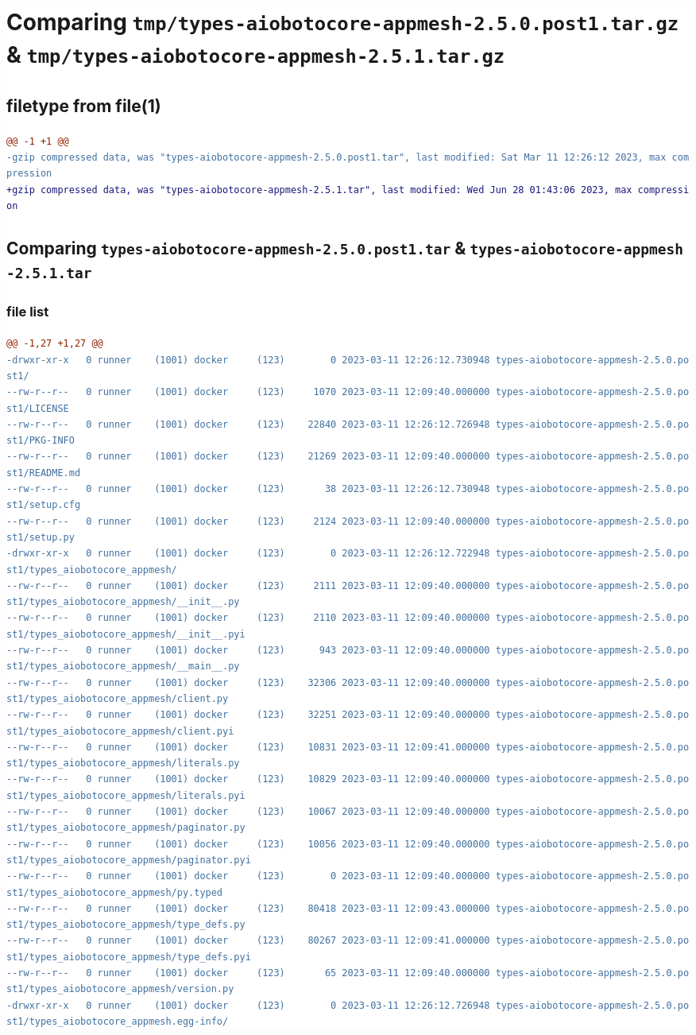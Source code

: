 # Comparing `tmp/types-aiobotocore-appmesh-2.5.0.post1.tar.gz` & `tmp/types-aiobotocore-appmesh-2.5.1.tar.gz`

## filetype from file(1)

```diff
@@ -1 +1 @@
-gzip compressed data, was "types-aiobotocore-appmesh-2.5.0.post1.tar", last modified: Sat Mar 11 12:26:12 2023, max compression
+gzip compressed data, was "types-aiobotocore-appmesh-2.5.1.tar", last modified: Wed Jun 28 01:43:06 2023, max compression
```

## Comparing `types-aiobotocore-appmesh-2.5.0.post1.tar` & `types-aiobotocore-appmesh-2.5.1.tar`

### file list

```diff
@@ -1,27 +1,27 @@
-drwxr-xr-x   0 runner    (1001) docker     (123)        0 2023-03-11 12:26:12.730948 types-aiobotocore-appmesh-2.5.0.post1/
--rw-r--r--   0 runner    (1001) docker     (123)     1070 2023-03-11 12:09:40.000000 types-aiobotocore-appmesh-2.5.0.post1/LICENSE
--rw-r--r--   0 runner    (1001) docker     (123)    22840 2023-03-11 12:26:12.726948 types-aiobotocore-appmesh-2.5.0.post1/PKG-INFO
--rw-r--r--   0 runner    (1001) docker     (123)    21269 2023-03-11 12:09:40.000000 types-aiobotocore-appmesh-2.5.0.post1/README.md
--rw-r--r--   0 runner    (1001) docker     (123)       38 2023-03-11 12:26:12.730948 types-aiobotocore-appmesh-2.5.0.post1/setup.cfg
--rw-r--r--   0 runner    (1001) docker     (123)     2124 2023-03-11 12:09:40.000000 types-aiobotocore-appmesh-2.5.0.post1/setup.py
-drwxr-xr-x   0 runner    (1001) docker     (123)        0 2023-03-11 12:26:12.722948 types-aiobotocore-appmesh-2.5.0.post1/types_aiobotocore_appmesh/
--rw-r--r--   0 runner    (1001) docker     (123)     2111 2023-03-11 12:09:40.000000 types-aiobotocore-appmesh-2.5.0.post1/types_aiobotocore_appmesh/__init__.py
--rw-r--r--   0 runner    (1001) docker     (123)     2110 2023-03-11 12:09:40.000000 types-aiobotocore-appmesh-2.5.0.post1/types_aiobotocore_appmesh/__init__.pyi
--rw-r--r--   0 runner    (1001) docker     (123)      943 2023-03-11 12:09:40.000000 types-aiobotocore-appmesh-2.5.0.post1/types_aiobotocore_appmesh/__main__.py
--rw-r--r--   0 runner    (1001) docker     (123)    32306 2023-03-11 12:09:40.000000 types-aiobotocore-appmesh-2.5.0.post1/types_aiobotocore_appmesh/client.py
--rw-r--r--   0 runner    (1001) docker     (123)    32251 2023-03-11 12:09:40.000000 types-aiobotocore-appmesh-2.5.0.post1/types_aiobotocore_appmesh/client.pyi
--rw-r--r--   0 runner    (1001) docker     (123)    10831 2023-03-11 12:09:41.000000 types-aiobotocore-appmesh-2.5.0.post1/types_aiobotocore_appmesh/literals.py
--rw-r--r--   0 runner    (1001) docker     (123)    10829 2023-03-11 12:09:40.000000 types-aiobotocore-appmesh-2.5.0.post1/types_aiobotocore_appmesh/literals.pyi
--rw-r--r--   0 runner    (1001) docker     (123)    10067 2023-03-11 12:09:40.000000 types-aiobotocore-appmesh-2.5.0.post1/types_aiobotocore_appmesh/paginator.py
--rw-r--r--   0 runner    (1001) docker     (123)    10056 2023-03-11 12:09:40.000000 types-aiobotocore-appmesh-2.5.0.post1/types_aiobotocore_appmesh/paginator.pyi
--rw-r--r--   0 runner    (1001) docker     (123)        0 2023-03-11 12:09:40.000000 types-aiobotocore-appmesh-2.5.0.post1/types_aiobotocore_appmesh/py.typed
--rw-r--r--   0 runner    (1001) docker     (123)    80418 2023-03-11 12:09:43.000000 types-aiobotocore-appmesh-2.5.0.post1/types_aiobotocore_appmesh/type_defs.py
--rw-r--r--   0 runner    (1001) docker     (123)    80267 2023-03-11 12:09:41.000000 types-aiobotocore-appmesh-2.5.0.post1/types_aiobotocore_appmesh/type_defs.pyi
--rw-r--r--   0 runner    (1001) docker     (123)       65 2023-03-11 12:09:40.000000 types-aiobotocore-appmesh-2.5.0.post1/types_aiobotocore_appmesh/version.py
-drwxr-xr-x   0 runner    (1001) docker     (123)        0 2023-03-11 12:26:12.726948 types-aiobotocore-appmesh-2.5.0.post1/types_aiobotocore_appmesh.egg-info/
```